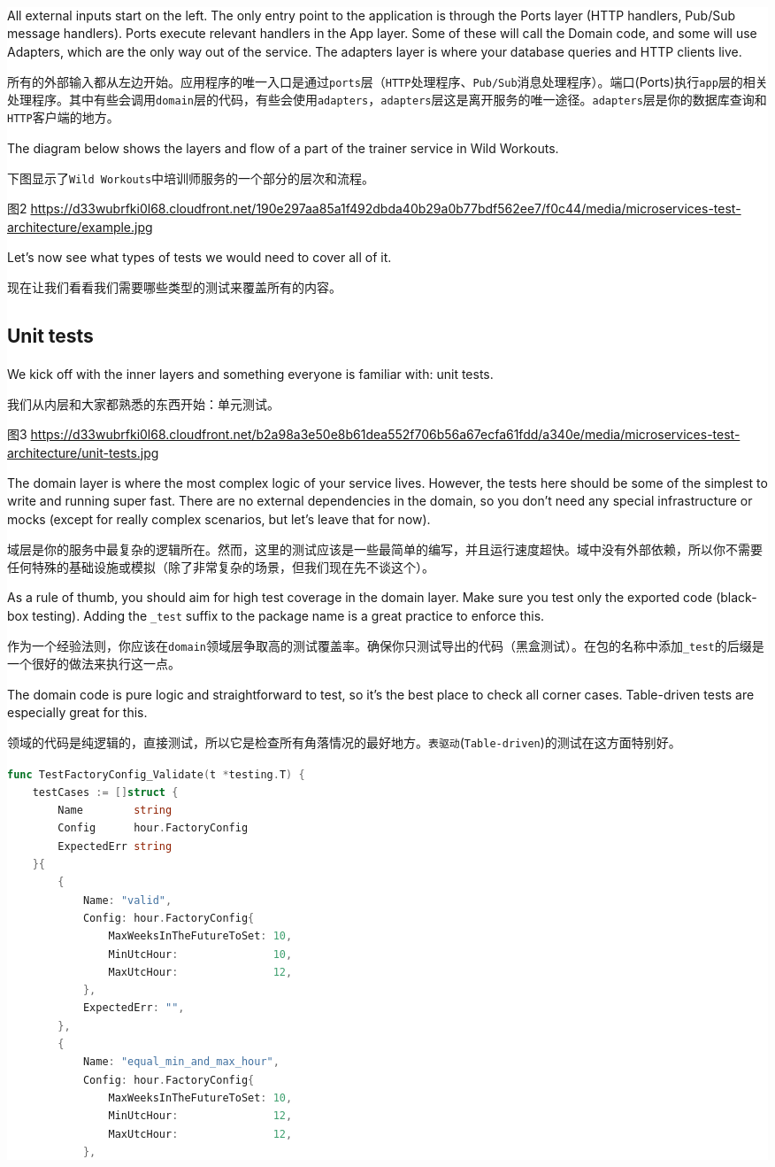 All external inputs start on the left. The only entry point to the application is through the Ports layer (HTTP handlers, Pub/Sub message handlers). Ports execute relevant handlers in the App layer. Some of these will call the Domain code, and some will use Adapters, which are the only way out of the service. The adapters layer is where your database queries and HTTP clients live.

所有的外部输入都从左边开始。应用程序的唯一入口是通过`ports`层（`HTTP`处理程序、`Pub/Sub`消息处理程序）。端口(Ports)执行`app`层的相关处理程序。其中有些会调用`domain`层的代码，有些会使用`adapters`，`adapters`层这是离开服务的唯一途径。`adapters`层是你的数据库查询和`HTTP`客户端的地方。

The diagram below shows the layers and flow of a part of the trainer service in Wild Workouts.

下图显示了`Wild Workouts`中培训师服务的一个部分的层次和流程。


图2 https://d33wubrfki0l68.cloudfront.net/190e297aa85a1f492dbda40b29a0b77bdf562ee7/f0c44/media/microservices-test-architecture/example.jpg

Let’s now see what types of tests we would need to cover all of it.

现在让我们看看我们需要哪些类型的测试来覆盖所有的内容。

## Unit tests
We kick off with the inner layers and something everyone is familiar with: unit tests.

我们从内层和大家都熟悉的东西开始：单元测试。


图3  https://d33wubrfki0l68.cloudfront.net/b2a98a3e50e8b61dea552f706b56a67ecfa61fdd/a340e/media/microservices-test-architecture/unit-tests.jpg


The domain layer is where the most complex logic of your service lives. However, the tests here should be some of the simplest to write and running super fast. There are no external dependencies in the domain, so you don’t need any special infrastructure or mocks (except for really complex scenarios, but let’s leave that for now).

域层是你的服务中最复杂的逻辑所在。然而，这里的测试应该是一些最简单的编写，并且运行速度超快。域中没有外部依赖，所以你不需要任何特殊的基础设施或模拟（除了非常复杂的场景，但我们现在先不谈这个）。


As a rule of thumb, you should aim for high test coverage in the domain layer. Make sure you test only the exported code (black-box testing). Adding the `_test` suffix to the package name is a great practice to enforce this.

作为一个经验法则，你应该在`domain`领域层争取高的测试覆盖率。确保你只测试导出的代码（黑盒测试）。在包的名称中添加`_test`的后缀是一个很好的做法来执行这一点。

The domain code is pure logic and straightforward to test, so it’s the best place to check all corner cases. Table-driven tests are especially great for this.

领域的代码是纯逻辑的，直接测试，所以它是检查所有角落情况的最好地方。`表驱动`(`Table-driven`)的测试在这方面特别好。

```go
func TestFactoryConfig_Validate(t *testing.T) {
	testCases := []struct {
		Name        string
		Config      hour.FactoryConfig
		ExpectedErr string
	}{
		{
			Name: "valid",
			Config: hour.FactoryConfig{
				MaxWeeksInTheFutureToSet: 10,
				MinUtcHour:               10,
				MaxUtcHour:               12,
			},
			ExpectedErr: "",
		},
		{
			Name: "equal_min_and_max_hour",
			Config: hour.FactoryConfig{
				MaxWeeksInTheFutureToSet: 10,
				MinUtcHour:               12,
				MaxUtcHour:               12,
			},
```